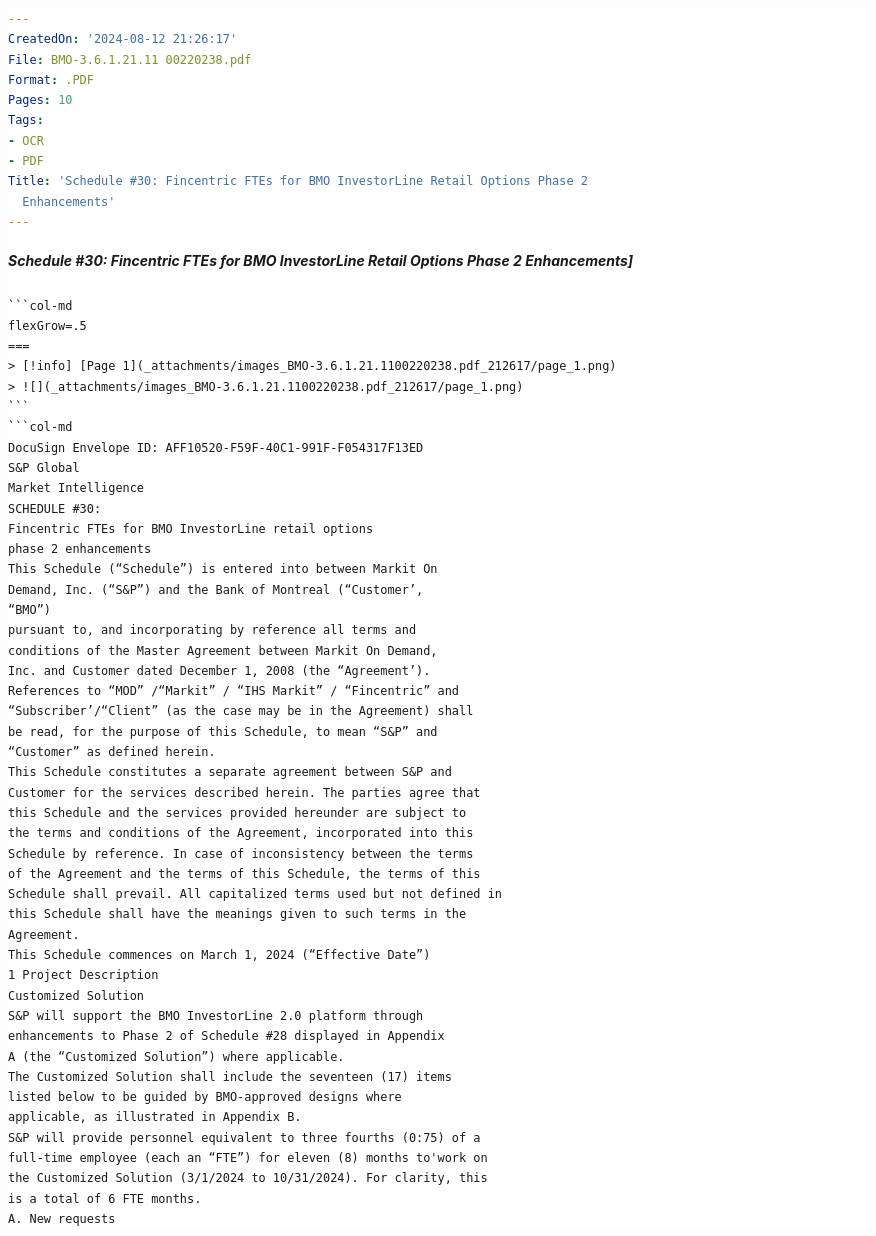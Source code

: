 ```yaml
---
CreatedOn: '2024-08-12 21:26:17'
File: BMO-3.6.1.21.11 00220238.pdf
Format: .PDF
Pages: 10
Tags:
- OCR
- PDF
Title: 'Schedule #30: Fincentric FTEs for BMO InvestorLine Retail Options Phase 2
  Enhancements'
---
```


##### Schedule #30: Fincentric FTEs for BMO InvestorLine Retail Options Phase 2 Enhancements]

  
````col
```col-md
flexGrow=.5
===
> [!info] [Page 1](_attachments/images_BMO-3.6.1.21.1100220238.pdf_212617/page_1.png)
> ![](_attachments/images_BMO-3.6.1.21.1100220238.pdf_212617/page_1.png)
```  
```col-md
DocuSign Envelope ID: AFF10520-F59F-40C1-991F-F054317F13ED  
S&P Global  
Market Intelligence  
SCHEDULE #30:  
Fincentric FTEs for BMO InvestorLine retail options  
phase 2 enhancements  
This Schedule (“Schedule”) is entered into between Markit On
Demand, Inc. (“S&P”) and the Bank of Montreal (“Customer’,  
“BMO”)  
pursuant to, and incorporating by reference all terms and  
conditions of the Master Agreement between Markit On Demand,
Inc. and Customer dated December 1, 2008 (the “Agreement’).
References to “MOD” /“Markit” / “IHS Markit” / “Fincentric” and
“Subscriber’/“Client” (as the case may be in the Agreement) shall
be read, for the purpose of this Schedule, to mean “S&P” and
“Customer” as defined herein.  
This Schedule constitutes a separate agreement between S&P and
Customer for the services described herein. The parties agree that
this Schedule and the services provided hereunder are subject to
the terms and conditions of the Agreement, incorporated into this
Schedule by reference. In case of inconsistency between the terms
of the Agreement and the terms of this Schedule, the terms of this
Schedule shall prevail. All capitalized terms used but not defined in
this Schedule shall have the meanings given to such terms in the  
Agreement.  
This Schedule commences on March 1, 2024 (“Effective Date”)  
1 Project Description  
Customized Solution  
S&P will support the BMO InvestorLine 2.0 platform through
enhancements to Phase 2 of Schedule #28 displayed in Appendix
A (the “Customized Solution”) where applicable.  
The Customized Solution shall include the seventeen (17) items
listed below to be guided by BMO-approved designs where
applicable, as illustrated in Appendix B.  
S&P will provide personnel equivalent to three fourths (0:75) of a
full-time employee (each an “FTE”) for eleven (8) months to'work on
the Customized Solution (3/1/2024 to 10/31/2024). For clarity, this
is a total of 6 FTE months.  
A. New requests  
````